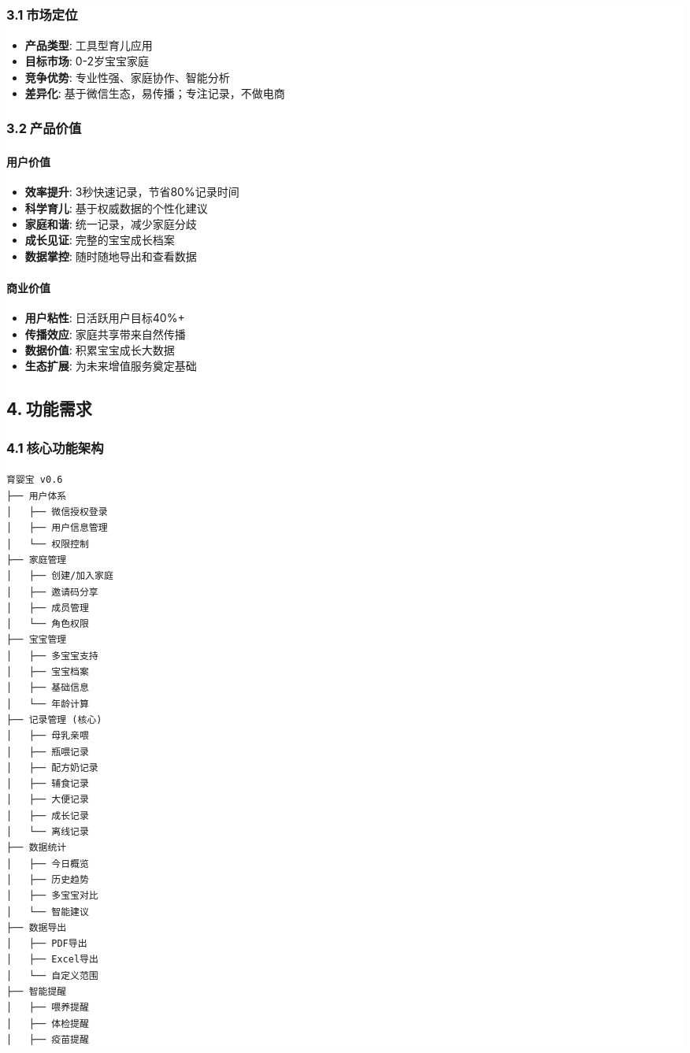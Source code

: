 ### 3.1 市场定位

- **产品类型**: 工具型育儿应用
- **目标市场**: 0-2岁宝宝家庭
- **竞争优势**: 专业性强、家庭协作、智能分析
- **差异化**: 基于微信生态，易传播；专注记录，不做电商

### 3.2 产品价值

#### 用户价值
- **效率提升**: 3秒快速记录，节省80%记录时间
- **科学育儿**: 基于权威数据的个性化建议
- **家庭和谐**: 统一记录，减少家庭分歧
- **成长见证**: 完整的宝宝成长档案
- **数据掌控**: 随时随地导出和查看数据

#### 商业价值
- **用户粘性**: 日活跃用户目标40%+
- **传播效应**: 家庭共享带来自然传播
- **数据价值**: 积累宝宝成长大数据
- **生态扩展**: 为未来增值服务奠定基础

## 4. 功能需求

### 4.1 核心功能架构

```
育婴宝 v0.6
├── 用户体系
│   ├── 微信授权登录
│   ├── 用户信息管理
│   └── 权限控制
├── 家庭管理
│   ├── 创建/加入家庭
│   ├── 邀请码分享
│   ├── 成员管理
│   └── 角色权限
├── 宝宝管理
│   ├── 多宝宝支持
│   ├── 宝宝档案
│   ├── 基础信息
│   └── 年龄计算
├── 记录管理 (核心)
│   ├── 母乳亲喂
│   ├── 瓶喂记录
│   ├── 配方奶记录
│   ├── 辅食记录
│   ├── 大便记录
│   ├── 成长记录
│   └── 离线记录
├── 数据统计
│   ├── 今日概览
│   ├── 历史趋势
│   ├── 多宝宝对比
│   └── 智能建议
├── 数据导出
│   ├── PDF导出
│   ├── Excel导出
│   └── 自定义范围
├── 智能提醒
│   ├── 喂养提醒
│   ├── 体检提醒
│   ├── 疫苗提醒
```